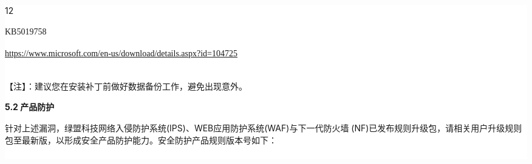 12</span></p></td><td valign="top" style="border-top: none;border-left: none;border-bottom-width: 2px;border-bottom-color: windowtext;border-right-color: windowtext;padding: 0px 7px;" width="120"><p style="text-align:justify;"><span style="font-size: 14px;font-family: 微软雅黑, &#34;Microsoft YaHei&#34;;">KB5019758</span></p></td><td valign="top" style="border-top: none;border-left: none;border-bottom-width: 2px;border-bottom-color: windowtext;border-right-width: 2px;border-right-color: windowtext;padding: 0px 7px;" width="176"><p style="text-align:justify;"><span style="font-size: 14px;font-family: 微软雅黑, &#34;Microsoft YaHei&#34;;">https://www.microsoft.com/en-us/download/details.aspx?id=104725</span></p></td></tr></tbody></table>  
【注】：建议您在安装补丁前做好数据备份工作，避免出现意外。  
  
**5.2 产品防护**  
  
针对上述漏洞，绿盟科技网络入侵防护系统(IPS)、WEB应用防护系统(WAF)与下一代防火墙 (NF)已发布规则升级包，请相关用户升级规则包至最新版，以形成安全产品防护能力。安全防护产品规则版本号如下：  
   